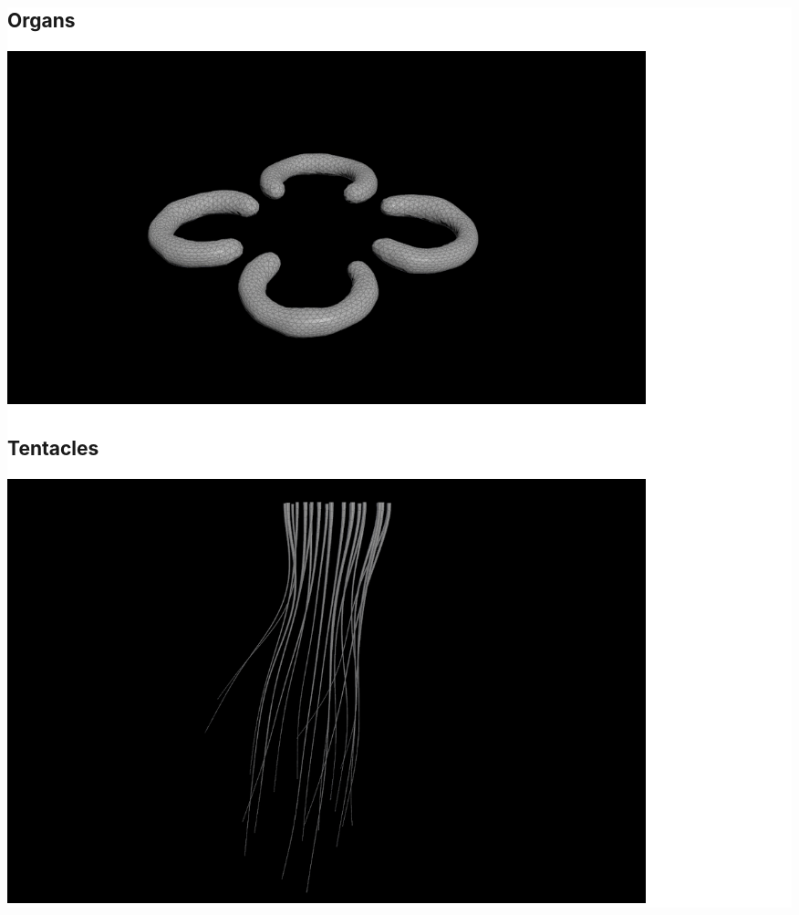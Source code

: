 ## Organs
<img src="assets//myOrgans.png" width="700"/>

## Tentacles
<img src="assets//tentacles.png" width="700"/>
